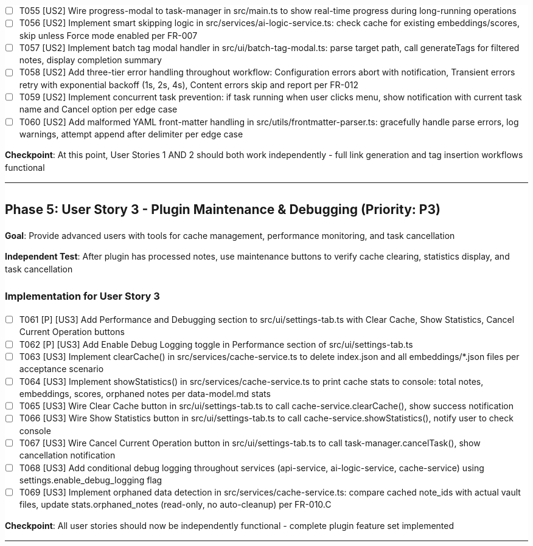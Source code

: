 - [ ] T055 [US2] Wire progress-modal to task-manager in src/main.ts to show real-time progress during long-running operations
- [ ] T056 [US2] Implement smart skipping logic in src/services/ai-logic-service.ts: check cache for existing embeddings/scores, skip unless Force mode enabled per FR-007
- [ ] T057 [US2] Implement batch tag modal handler in src/ui/batch-tag-modal.ts: parse target path, call generateTags for filtered notes, display completion summary
- [ ] T058 [US2] Add three-tier error handling throughout workflow: Configuration errors abort with notification, Transient errors retry with exponential backoff (1s, 2s, 4s), Content errors skip and report per FR-012
- [ ] T059 [US2] Implement concurrent task prevention: if task running when user clicks menu, show notification with current task name and Cancel option per edge case
- [ ] T060 [US2] Add malformed YAML front-matter handling in src/utils/frontmatter-parser.ts: gracefully handle parse errors, log warnings, attempt append after delimiter per edge case

**Checkpoint**: At this point, User Stories 1 AND 2 should both work independently - full link generation and tag insertion workflows functional

---

## Phase 5: User Story 3 - Plugin Maintenance & Debugging (Priority: P3)

**Goal**: Provide advanced users with tools for cache management, performance monitoring, and task cancellation

**Independent Test**: After plugin has processed notes, use maintenance buttons to verify cache clearing, statistics display, and task cancellation

### Implementation for User Story 3

- [ ] T061 [P] [US3] Add Performance and Debugging section to src/ui/settings-tab.ts with Clear Cache, Show Statistics, Cancel Current Operation buttons
- [ ] T062 [P] [US3] Add Enable Debug Logging toggle in Performance section of src/ui/settings-tab.ts
- [ ] T063 [US3] Implement clearCache() in src/services/cache-service.ts to delete index.json and all embeddings/*.json files per acceptance scenario
- [ ] T064 [US3] Implement showStatistics() in src/services/cache-service.ts to print cache stats to console: total notes, embeddings, scores, orphaned notes per data-model.md stats
- [ ] T065 [US3] Wire Clear Cache button in src/ui/settings-tab.ts to call cache-service.clearCache(), show success notification
- [ ] T066 [US3] Wire Show Statistics button in src/ui/settings-tab.ts to call cache-service.showStatistics(), notify user to check console
- [ ] T067 [US3] Wire Cancel Current Operation button in src/ui/settings-tab.ts to call task-manager.cancelTask(), show cancellation notification
- [ ] T068 [US3] Add conditional debug logging throughout services (api-service, ai-logic-service, cache-service) using settings.enable_debug_logging flag
- [ ] T069 [US3] Implement orphaned data detection in src/services/cache-service.ts: compare cached note_ids with actual vault files, update stats.orphaned_notes (read-only, no auto-cleanup) per FR-010.C

**Checkpoint**: All user stories should now be independently functional - complete plugin feature set implemented

---